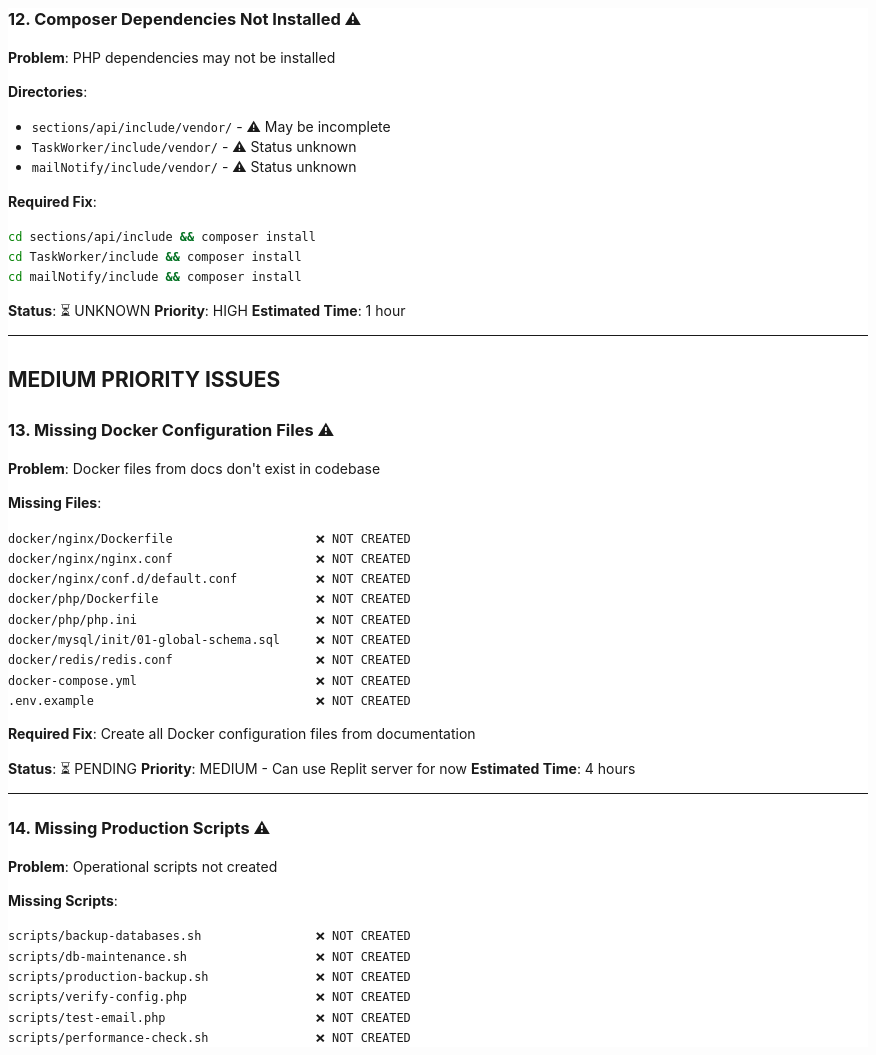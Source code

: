 ### 12. Composer Dependencies Not Installed ⚠️

**Problem**: PHP dependencies may not be installed

**Directories**:
- `sections/api/include/vendor/` - ⚠️ May be incomplete
- `TaskWorker/include/vendor/` - ⚠️ Status unknown
- `mailNotify/include/vendor/` - ⚠️ Status unknown

**Required Fix**:
```bash
cd sections/api/include && composer install
cd TaskWorker/include && composer install  
cd mailNotify/include && composer install
```

**Status**: ⏳ UNKNOWN
**Priority**: HIGH
**Estimated Time**: 1 hour

---

## MEDIUM PRIORITY ISSUES

### 13. Missing Docker Configuration Files ⚠️

**Problem**: Docker files from docs don't exist in codebase

**Missing Files**:
```
docker/nginx/Dockerfile                    ❌ NOT CREATED
docker/nginx/nginx.conf                    ❌ NOT CREATED
docker/nginx/conf.d/default.conf           ❌ NOT CREATED
docker/php/Dockerfile                      ❌ NOT CREATED
docker/php/php.ini                         ❌ NOT CREATED
docker/mysql/init/01-global-schema.sql     ❌ NOT CREATED
docker/redis/redis.conf                    ❌ NOT CREATED
docker-compose.yml                         ❌ NOT CREATED
.env.example                               ❌ NOT CREATED
```

**Required Fix**: Create all Docker configuration files from documentation

**Status**: ⏳ PENDING
**Priority**: MEDIUM - Can use Replit server for now
**Estimated Time**: 4 hours

---

### 14. Missing Production Scripts ⚠️

**Problem**: Operational scripts not created

**Missing Scripts**:
```
scripts/backup-databases.sh                ❌ NOT CREATED
scripts/db-maintenance.sh                  ❌ NOT CREATED
scripts/production-backup.sh               ❌ NOT CREATED
scripts/verify-config.php                  ❌ NOT CREATED
scripts/test-email.php                     ❌ NOT CREATED
scripts/performance-check.sh               ❌ NOT CREATED
```
